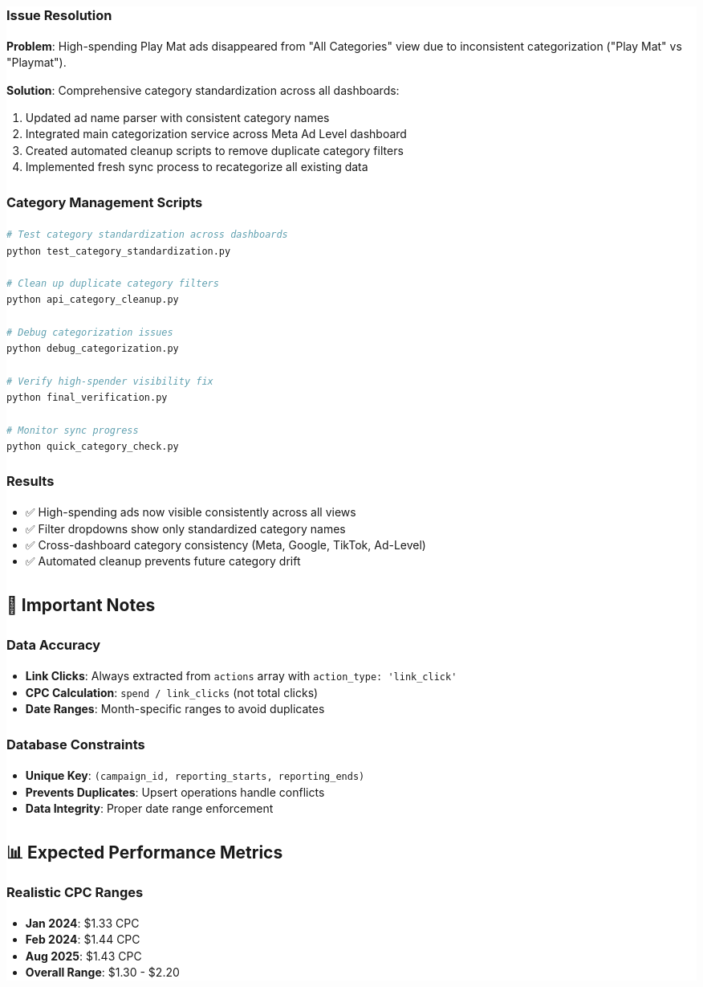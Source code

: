 ### Issue Resolution
**Problem**: High-spending Play Mat ads disappeared from "All Categories" view due to inconsistent categorization ("Play Mat" vs "Playmat").

**Solution**: Comprehensive category standardization across all dashboards:
1. Updated ad name parser with consistent category names
2. Integrated main categorization service across Meta Ad Level dashboard
3. Created automated cleanup scripts to remove duplicate category filters
4. Implemented fresh sync process to recategorize all existing data

### Category Management Scripts
```bash
# Test category standardization across dashboards
python test_category_standardization.py

# Clean up duplicate category filters  
python api_category_cleanup.py

# Debug categorization issues
python debug_categorization.py

# Verify high-spender visibility fix
python final_verification.py

# Monitor sync progress
python quick_category_check.py
```

### Results
- ✅ High-spending ads now visible consistently across all views
- ✅ Filter dropdowns show only standardized category names
- ✅ Cross-dashboard category consistency (Meta, Google, TikTok, Ad-Level)
- ✅ Automated cleanup prevents future category drift

## 🚨 Important Notes

### Data Accuracy
- **Link Clicks**: Always extracted from `actions` array with `action_type: 'link_click'`
- **CPC Calculation**: `spend / link_clicks` (not total clicks)
- **Date Ranges**: Month-specific ranges to avoid duplicates

### Database Constraints
- **Unique Key**: `(campaign_id, reporting_starts, reporting_ends)`
- **Prevents Duplicates**: Upsert operations handle conflicts
- **Data Integrity**: Proper date range enforcement

## 📊 Expected Performance Metrics

### Realistic CPC Ranges
- **Jan 2024**: $1.33 CPC
- **Feb 2024**: $1.44 CPC
- **Aug 2025**: $1.43 CPC
- **Overall Range**: $1.30 - $2.20

